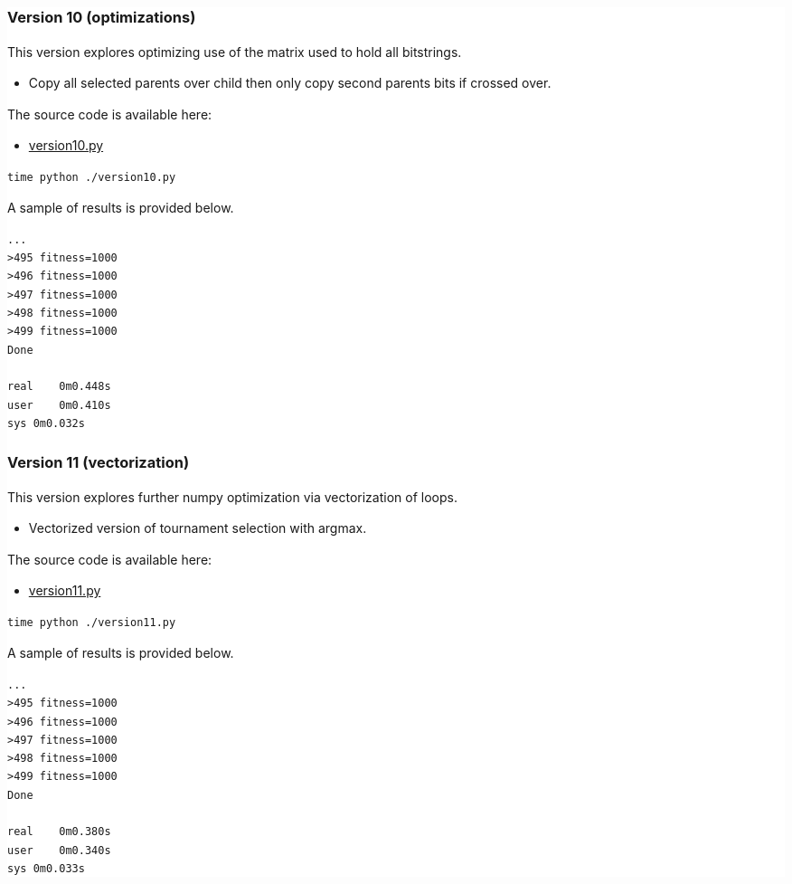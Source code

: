

### Version 10 (optimizations)

This version explores optimizing use of the matrix used to hold all bitstrings.

* Copy all selected parents over child then only copy second parents bits if crossed over.

The source code is available here:

* [version10.py](src/python/version10.py)

```default
time python ./version10.py
```

A sample of results is provided below.

```default
...
>495 fitness=1000
>496 fitness=1000
>497 fitness=1000
>498 fitness=1000
>499 fitness=1000
Done

real	0m0.448s
user	0m0.410s
sys	0m0.032s
```




### Version 11 (vectorization)

This version explores further numpy optimization via vectorization of loops.

* Vectorized version of tournament selection with argmax.

The source code is available here:

* [version11.py](src/python/version11.py)

```default
time python ./version11.py
```

A sample of results is provided below.

```default
...
>495 fitness=1000
>496 fitness=1000
>497 fitness=1000
>498 fitness=1000
>499 fitness=1000
Done

real	0m0.380s
user	0m0.340s
sys	0m0.033s
```
